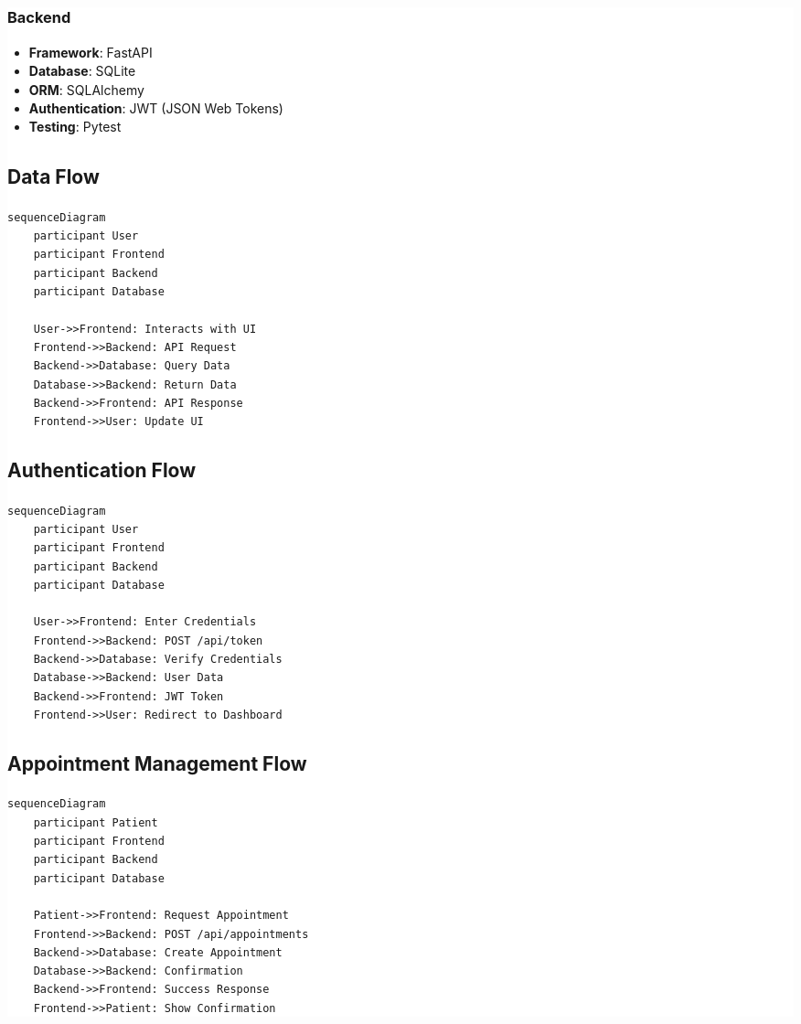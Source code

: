 ### Backend
- **Framework**: FastAPI
- **Database**: SQLite
- **ORM**: SQLAlchemy
- **Authentication**: JWT (JSON Web Tokens)
- **Testing**: Pytest

## Data Flow

```mermaid
sequenceDiagram
    participant User
    participant Frontend
    participant Backend
    participant Database

    User->>Frontend: Interacts with UI
    Frontend->>Backend: API Request
    Backend->>Database: Query Data
    Database->>Backend: Return Data
    Backend->>Frontend: API Response
    Frontend->>User: Update UI
```

## Authentication Flow

```mermaid
sequenceDiagram
    participant User
    participant Frontend
    participant Backend
    participant Database

    User->>Frontend: Enter Credentials
    Frontend->>Backend: POST /api/token
    Backend->>Database: Verify Credentials
    Database->>Backend: User Data
    Backend->>Frontend: JWT Token
    Frontend->>User: Redirect to Dashboard
```

## Appointment Management Flow

```mermaid
sequenceDiagram
    participant Patient
    participant Frontend
    participant Backend
    participant Database

    Patient->>Frontend: Request Appointment
    Frontend->>Backend: POST /api/appointments
    Backend->>Database: Create Appointment
    Database->>Backend: Confirmation
    Backend->>Frontend: Success Response
    Frontend->>Patient: Show Confirmation
```
